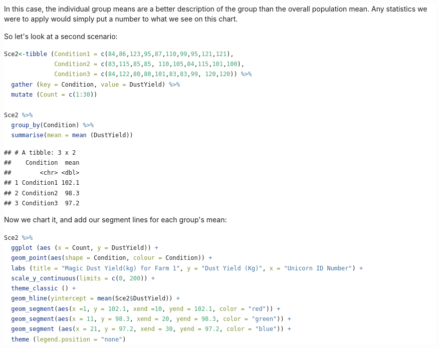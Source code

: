 In this case, the individual group means are a better description of the group than the overall population mean. Any statistics we were to apply would simply put a number to what we see on this chart. 


So let's look at a second scenario:

```r
Sce2<-tibble (Condition1 = c(84,86,123,95,87,110,99,95,121,121),
              Condition2 = c(83,115,85,85, 110,105,84,115,101,100),
              Condition3 = c(84,122,80,80,101,83,83,99, 120,120)) %>%
  gather (key = Condition, value = DustYield) %>%
  mutate (Count = c(1:30)) 

Sce2 %>%
  group_by(Condition) %>%
  summarise(mean = mean (DustYield))
```

```
## # A tibble: 3 x 2
##    Condition  mean
##        <chr> <dbl>
## 1 Condition1 102.1
## 2 Condition2  98.3
## 3 Condition3  97.2
```

Now we chart it, and add our segment lines for each group's mean:


```r
Sce2 %>%
  ggplot (aes (x = Count, y = DustYield)) + 
  geom_point(aes(shape = Condition, colour = Condition)) +
  labs (title = "Magic Dust Yield(kg) for Farm 1", y = "Dust Yield (Kg)", x = "Unicorn ID Number") +
  scale_y_continuous(limits = c(0, 200)) +
  theme_classic () +
  geom_hline(yintercept = mean(Sce2$DustYield)) +
  geom_segment(aes(x =1, y = 102.1, xend =10, yend = 102.1, color = "red")) +
  geom_segment(aes(x = 11, y = 98.3, xend = 20, yend = 98.3, color = "green")) +
  geom_segment (aes(x = 21, y = 97.2, xend = 30, yend = 97.2, color = "blue")) +
  theme (legend.position = "none")
```
